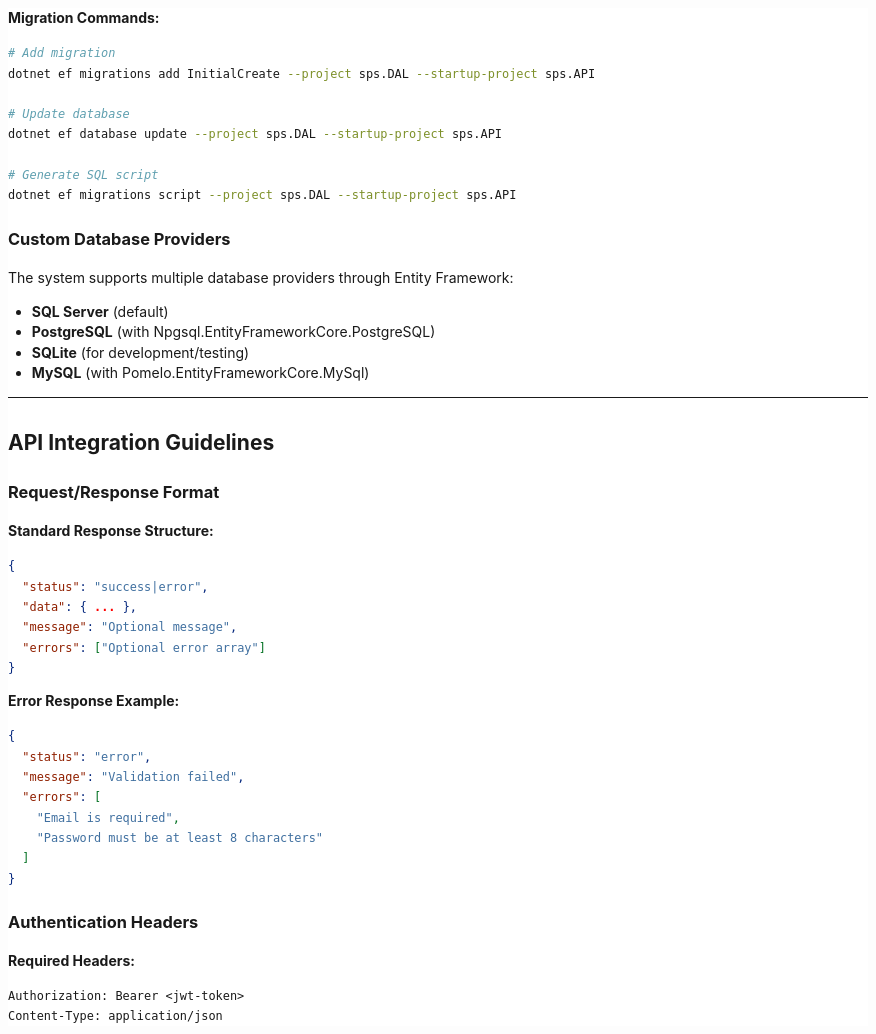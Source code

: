 **Migration Commands:**
```bash
# Add migration
dotnet ef migrations add InitialCreate --project sps.DAL --startup-project sps.API

# Update database
dotnet ef database update --project sps.DAL --startup-project sps.API

# Generate SQL script
dotnet ef migrations script --project sps.DAL --startup-project sps.API
```

### Custom Database Providers
The system supports multiple database providers through Entity Framework:

- **SQL Server** (default)
- **PostgreSQL** (with Npgsql.EntityFrameworkCore.PostgreSQL)
- **SQLite** (for development/testing)
- **MySQL** (with Pomelo.EntityFrameworkCore.MySql)

---

## API Integration Guidelines

### Request/Response Format

**Standard Response Structure:**
```json
{
  "status": "success|error",
  "data": { ... },
  "message": "Optional message",
  "errors": ["Optional error array"]
}
```

**Error Response Example:**
```json
{
  "status": "error",
  "message": "Validation failed",
  "errors": [
    "Email is required",
    "Password must be at least 8 characters"
  ]
}
```

### Authentication Headers

**Required Headers:**
```http
Authorization: Bearer <jwt-token>
Content-Type: application/json
```

